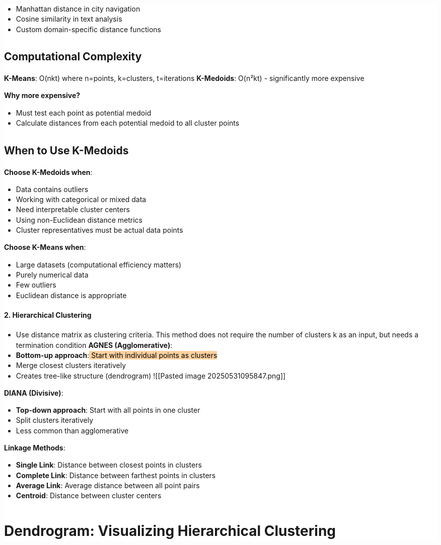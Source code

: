 - Manhattan distance in city navigation
- Cosine similarity in text analysis
- Custom domain-specific distance functions

## **Computational Complexity**

**K-Means**: O(nkt) where n=points, k=clusters, t=iterations **K-Medoids**: O(n²kt) - significantly more expensive

**Why more expensive?**

- Must test each point as potential medoid
- Calculate distances from each potential medoid to all cluster points

## **When to Use K-Medoids**

**Choose K-Medoids when**:

- Data contains outliers
- Working with categorical or mixed data
- Need interpretable cluster centers
- Using non-Euclidean distance metrics
- Cluster representatives must be actual data points

**Choose K-Means when**:

- Large datasets (computational efficiency matters)
- Purely numerical data
- Few outliers
- Euclidean distance is appropriate


#### **2. Hierarchical Clustering**
- Use distance matrix as clustering criteria. This method does not require the number of clusters k as an input, but needs a termination condition
**AGNES (Agglomerative)**:
- **Bottom-up approach**:<mark style="background: #FFB86CA6;"> Start with individual points as clusters</mark>
- Merge closest clusters iteratively
- Creates tree-like structure (dendrogram)
![[Pasted image 20250531095847.png]]

**DIANA (Divisive)**:
- **Top-down approach**: Start with all points in one cluster
- Split clusters iteratively
- Less common than agglomerative

**Linkage Methods**:

- **Single Link**: Distance between closest points in clusters
- **Complete Link**: Distance between farthest points in clusters
- **Average Link**: Average distance between all point pairs
- **Centroid**: Distance between cluster centers

# Dendrogram: Visualizing Hierarchical Clustering
